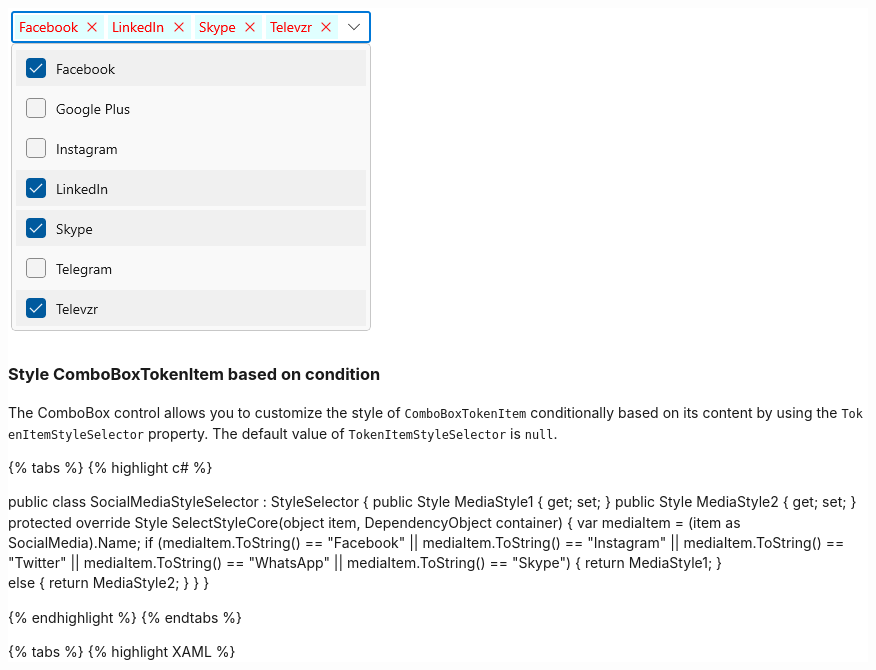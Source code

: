 ![Custom UI of ComboBoxTokenItem using TokenItemStyle](Styling_images/winui-combobox-tokenitemstyle.png)

### Style ComboBoxTokenItem based on condition   

The ComboBox control allows you to customize the style of `ComboBoxTokenItem` conditionally based on its content by using the `TokenItemStyleSelector` property. The default value of `TokenItemStyleSelector` is `null`. 

{% tabs %}
{% highlight c# %}

public class SocialMediaStyleSelector : StyleSelector
{
    public Style MediaStyle1 { get; set; }
    public Style MediaStyle2 { get; set; }
    protected override Style SelectStyleCore(object item, DependencyObject container)
    {
        var mediaItem = (item as SocialMedia).Name;
        if (mediaItem.ToString() == "Facebook" || mediaItem.ToString() == "Instagram" ||
            mediaItem.ToString() == "Twitter" || mediaItem.ToString() == "WhatsApp" ||
            mediaItem.ToString() == "Skype")
        {
            return MediaStyle1;
        }           
        else
        {
            return MediaStyle2;
        }
    }
}

{% endhighlight %}
{% endtabs %}

{% tabs %}
{% highlight XAML %}

<Grid>
    <Grid.Resources>
        <Style x:Key="MediaStyle1" TargetType="editors:ComboBoxTokenItem">
            <Setter Property="Foreground" Value="Blue"/>
            <Setter Property="Background" Value="LightCyan"/>
            <Setter Property="Content" Value="{Binding}"/>
        </Style>
        <Style x:Key="MediaStyle2" TargetType="editors:ComboBoxTokenItem">
            <Setter Property="Foreground" Value="Red"/>
            <Setter Property="Background" Value="LightCyan"/>
            <Setter Property="Content" Value="{Binding}"/>
        </Style>